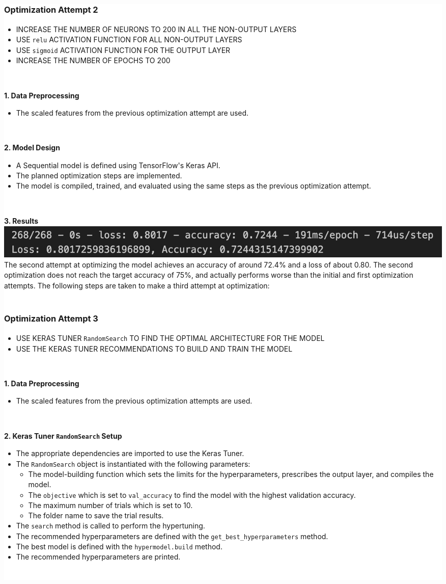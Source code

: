 ### Optimization Attempt 2  

- INCREASE THE NUMBER OF NEURONS TO 200 IN ALL THE NON-OUTPUT LAYERS 
- USE `relu` ACTIVATION FUNCTION FOR ALL NON-OUTPUT LAYERS
- USE `sigmoid` ACTIVATION FUNCTION FOR THE OUTPUT LAYER  
- INCREASE THE NUMBER OF EPOCHS TO 200  
<br>

**1. Data Preprocessing**

- The scaled features from the previous optimization attempt are used.      
<br >

**2. Model Design**

- A Sequential model is defined using TensorFlow's Keras API.
- The planned optimization steps are implemented.
- The model is compiled, trained, and evaluated using the same steps as the previous optimization attempt.  
<br >

**3. Results** 
 <img src="images/second_eval.png" alt="Initial Model Evaluation" width="900"/> 
The second attempt at optimizing the model achieves an accuracy of around 72.4% and a loss of about 0.80. The second optimization does not reach the target accuracy of 75%, and actually performs worse than the initial and first optimization attempts. The following steps are taken to make a third attempt at optimization: 
<br> 
<br>

### Optimization Attempt 3  

- USE KERAS TUNER `RandomSearch` TO FIND THE OPTIMAL ARCHITECTURE FOR THE MODEL  
- USE THE KERAS TUNER RECOMMENDATIONS TO BUILD AND TRAIN THE MODEL
<br>

**1. Data Preprocessing**


- The scaled features from the previous optimization attempts are used.      
<br > 

**2. Keras Tuner `RandomSearch` Setup** 
- The appropriate dependencies are imported to use the Keras Tuner.
- The `RandomSearch` object is instantiated with the following parameters: 
    - The model-building function which sets the limits for the hyperparameters, prescribes the output layer, and compiles the model.
    - The `objective` which is set to `val_accuracy` to find the model with the highest validation accuracy.
    - The maximum number of trials which is set to 10.
    - The folder name to save the trial results.
- The `search` method is called to perform the hypertuning.
- The recommended hyperparameters are defined with the `get_best_hyperparameters` method.
- The best model is defined with the `hypermodel.build` method. 
- The recommended hyperparameters are printed.
<br>
